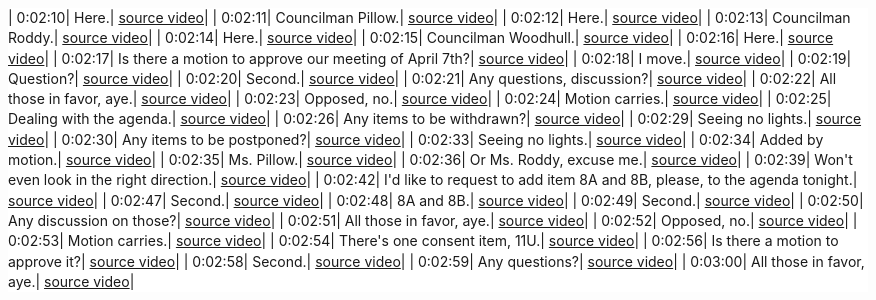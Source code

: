 | 0:02:10| Here.| [source video](https://archive.org/details/citycouncil090421?start=130)|
| 0:02:11| Councilman Pillow.| [source video](https://archive.org/details/citycouncil090421?start=131)|
| 0:02:12| Here.| [source video](https://archive.org/details/citycouncil090421?start=132)|
| 0:02:13| Councilman Roddy.| [source video](https://archive.org/details/citycouncil090421?start=133)|
| 0:02:14| Here.| [source video](https://archive.org/details/citycouncil090421?start=134)|
| 0:02:15| Councilman Woodhull.| [source video](https://archive.org/details/citycouncil090421?start=135)|
| 0:02:16| Here.| [source video](https://archive.org/details/citycouncil090421?start=136)|
| 0:02:17| Is there a motion to approve our meeting of April 7th?| [source video](https://archive.org/details/citycouncil090421?start=137)|
| 0:02:18| I move.| [source video](https://archive.org/details/citycouncil090421?start=138)|
| 0:02:19| Question?| [source video](https://archive.org/details/citycouncil090421?start=139)|
| 0:02:20| Second.| [source video](https://archive.org/details/citycouncil090421?start=140)|
| 0:02:21| Any questions, discussion?| [source video](https://archive.org/details/citycouncil090421?start=141)|
| 0:02:22| All those in favor, aye.| [source video](https://archive.org/details/citycouncil090421?start=142)|
| 0:02:23| Opposed, no.| [source video](https://archive.org/details/citycouncil090421?start=143)|
| 0:02:24| Motion carries.| [source video](https://archive.org/details/citycouncil090421?start=144)|
| 0:02:25| Dealing with the agenda.| [source video](https://archive.org/details/citycouncil090421?start=145)|
| 0:02:26| Any items to be withdrawn?| [source video](https://archive.org/details/citycouncil090421?start=146)|
| 0:02:29| Seeing no lights.| [source video](https://archive.org/details/citycouncil090421?start=149)|
| 0:02:30| Any items to be postponed?| [source video](https://archive.org/details/citycouncil090421?start=150)|
| 0:02:33| Seeing no lights.| [source video](https://archive.org/details/citycouncil090421?start=153)|
| 0:02:34| Added by motion.| [source video](https://archive.org/details/citycouncil090421?start=154)|
| 0:02:35| Ms. Pillow.| [source video](https://archive.org/details/citycouncil090421?start=155)|
| 0:02:36| Or Ms. Roddy, excuse me.| [source video](https://archive.org/details/citycouncil090421?start=156)|
| 0:02:39| Won't even look in the right direction.| [source video](https://archive.org/details/citycouncil090421?start=159)|
| 0:02:42| I'd like to request to add item 8A and 8B, please, to the agenda tonight.| [source video](https://archive.org/details/citycouncil090421?start=162)|
| 0:02:47| Second.| [source video](https://archive.org/details/citycouncil090421?start=167)|
| 0:02:48| 8A and 8B.| [source video](https://archive.org/details/citycouncil090421?start=168)|
| 0:02:49| Second.| [source video](https://archive.org/details/citycouncil090421?start=169)|
| 0:02:50| Any discussion on those?| [source video](https://archive.org/details/citycouncil090421?start=170)|
| 0:02:51| All those in favor, aye.| [source video](https://archive.org/details/citycouncil090421?start=171)|
| 0:02:52| Opposed, no.| [source video](https://archive.org/details/citycouncil090421?start=172)|
| 0:02:53| Motion carries.| [source video](https://archive.org/details/citycouncil090421?start=173)|
| 0:02:54| There's one consent item, 11U.| [source video](https://archive.org/details/citycouncil090421?start=174)|
| 0:02:56| Is there a motion to approve it?| [source video](https://archive.org/details/citycouncil090421?start=176)|
| 0:02:58| Second.| [source video](https://archive.org/details/citycouncil090421?start=178)|
| 0:02:59| Any questions?| [source video](https://archive.org/details/citycouncil090421?start=179)|
| 0:03:00| All those in favor, aye.| [source video](https://archive.org/details/citycouncil090421?start=180)|